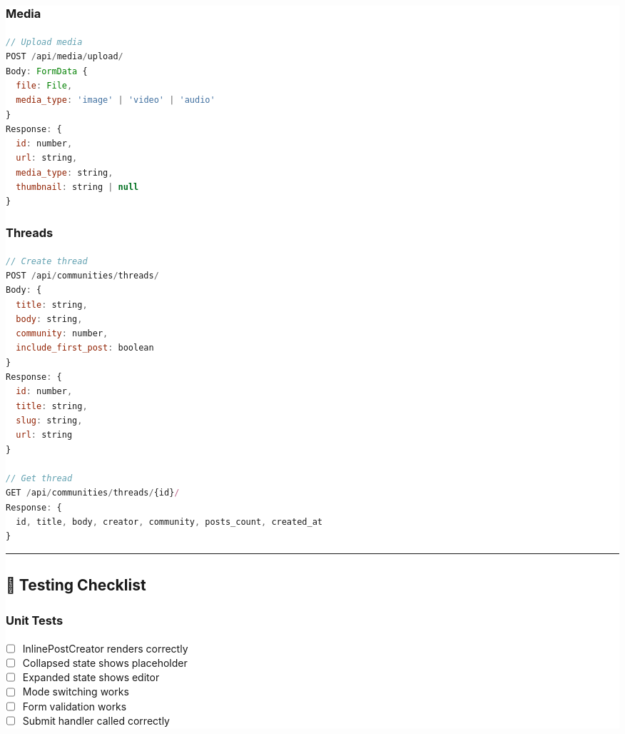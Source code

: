 ### Media
```javascript
// Upload media
POST /api/media/upload/
Body: FormData {
  file: File,
  media_type: 'image' | 'video' | 'audio'
}
Response: {
  id: number,
  url: string,
  media_type: string,
  thumbnail: string | null
}
```

### Threads
```javascript
// Create thread
POST /api/communities/threads/
Body: {
  title: string,
  body: string,
  community: number,
  include_first_post: boolean
}
Response: {
  id: number,
  title: string,
  slug: string,
  url: string
}

// Get thread
GET /api/communities/threads/{id}/
Response: {
  id, title, body, creator, community, posts_count, created_at
}
```

---

## 🧪 Testing Checklist

### Unit Tests
- [ ] InlinePostCreator renders correctly
- [ ] Collapsed state shows placeholder
- [ ] Expanded state shows editor
- [ ] Mode switching works
- [ ] Form validation works
- [ ] Submit handler called correctly
